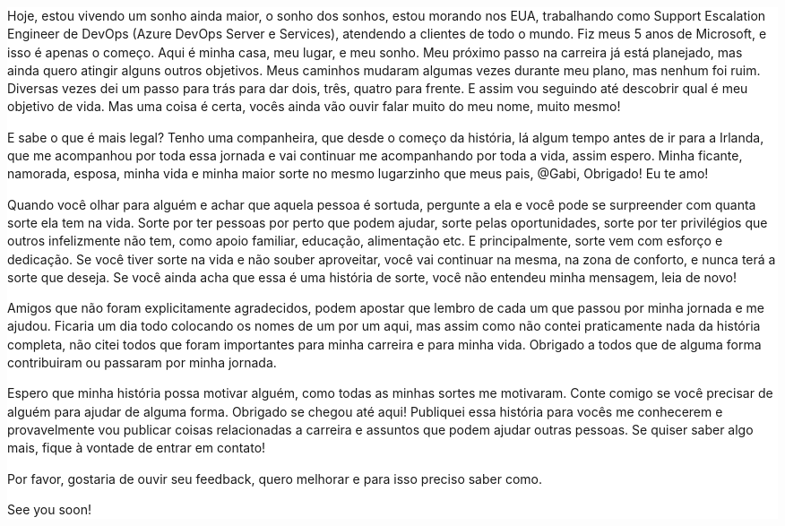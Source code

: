 Hoje, estou vivendo um sonho ainda maior, o sonho dos sonhos, estou morando nos EUA, trabalhando como Support Escalation Engineer de DevOps (Azure DevOps Server e Services), atendendo a clientes de todo o mundo. Fiz meus 5 anos de Microsoft, e isso é apenas o começo. Aqui é minha casa, meu lugar, e meu sonho. Meu próximo passo na carreira já está planejado, mas ainda quero atingir alguns outros objetivos. Meus caminhos mudaram algumas vezes durante meu plano, mas nenhum foi ruim. Diversas vezes dei um passo para trás para dar dois, três, quatro para frente. E assim vou seguindo até descobrir qual é meu objetivo de vida. Mas uma coisa é certa, vocês ainda vão ouvir falar muito do meu nome, muito mesmo!

E sabe o que é mais legal? Tenho uma companheira, que desde o começo da história, lá algum tempo antes de ir para a Irlanda, que me acompanhou por toda essa jornada e vai continuar me acompanhando por toda a vida, assim espero. Minha ficante, namorada, esposa, minha vida e minha maior sorte no mesmo lugarzinho que meus pais, @Gabi, Obrigado! Eu te amo!

Quando você olhar para alguém e achar que aquela pessoa é sortuda, pergunte a ela e você pode se surpreender com quanta sorte ela tem na vida. Sorte por ter pessoas por perto que podem ajudar, sorte pelas oportunidades, sorte por ter privilégios que outros infelizmente não tem, como apoio familiar, educação, alimentação etc. E principalmente, sorte vem com esforço e dedicação. Se você tiver sorte na vida e não souber aproveitar, você vai continuar na mesma, na zona de conforto, e nunca terá a sorte que deseja. Se você ainda acha que essa é uma história de sorte, você não entendeu minha mensagem, leia de novo!

Amigos que não foram explicitamente agradecidos, podem apostar que lembro de cada um que passou por minha jornada e me ajudou. Ficaria um dia todo colocando os nomes de um por um aqui, mas assim como não contei praticamente nada da história completa, não citei todos que foram importantes para minha carreira e para minha vida. Obrigado a todos que de alguma forma contribuiram ou passaram por minha jornada.

Espero que minha história possa motivar alguém, como todas as minhas sortes me motivaram. Conte comigo se você precisar de alguém para ajudar de alguma forma.
Obrigado se chegou até aqui! Publiquei essa história para vocês me conhecerem e provavelmente vou publicar coisas relacionadas a carreira e assuntos que podem ajudar outras pessoas. Se quiser saber algo mais, fique à vontade de entrar em contato!

Por favor, gostaria de ouvir seu feedback, quero melhorar e para isso preciso saber como.

See you soon!